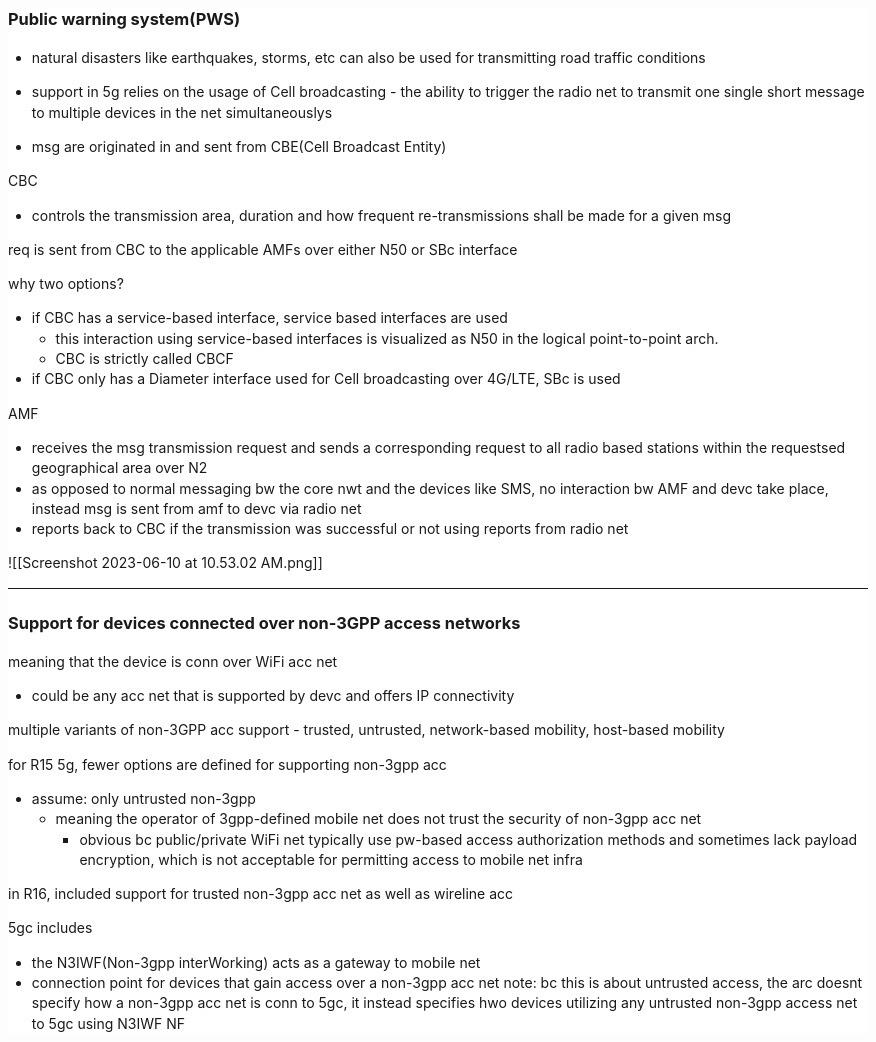 
### Public warning system(PWS)

- natural disasters like earthquakes, storms, etc
can also be used for transmitting road traffic conditions

- support in 5g relies on the usage of Cell broadcasting - the ability to trigger the radio net to transmit one single short message to multiple devices in the net simultaneouslys

- msg are originated in and sent from CBE(Cell Broadcast Entity)

CBC
- controls the transmission area, duration and how frequent re-transmissions shall be made for a given msg

req is sent from CBC to the applicable AMFs over either N50 or SBc interface

why two options?
- if CBC has a service-based interface, service based interfaces are used
	- this interaction using service-based interfaces is visualized as N50 in the logical point-to-point arch. 
	- CBC is strictly called CBCF
- if CBC only has a Diameter interface used for Cell broadcasting over 4G/LTE, SBc is used

AMF
- receives the msg transmission request and sends a corresponding request to all radio based stations within the requestsed geographical area over N2
- as opposed to normal messaging bw the core nwt and the devices like SMS, no interaction bw AMF and devc take place, instead msg is sent from amf to devc via radio net
- reports back to CBC if the transmission was successful or not using reports from radio net

![[Screenshot 2023-06-10 at 10.53.02 AM.png]]

---

### Support for devices connected over non-3GPP access networks

meaning that the device is conn over WiFi acc net
- could be any acc net that is supported by devc and offers IP connectivity

multiple variants of non-3GPP acc support - trusted, untrusted, network-based mobility, host-based mobility

for R15 5g, fewer options are defined for supporting non-3gpp acc
- assume: only untrusted non-3gpp
	- meaning the operator of 3gpp-defined mobile net does not trust the security of non-3gpp acc net
		- obvious bc public/private WiFi net typically use pw-based access authorization methods and sometimes lack payload encryption, which is not acceptable for permitting access to mobile net infra

in R16, included support for trusted non-3gpp acc net as well as wireline acc

5gc includes 
- the N3IWF(Non-3gpp interWorking) acts as a gateway to mobile net
- connection point for devices that gain access over a non-3gpp acc net
note: bc this is about untrusted access, the arc doesnt specify how a non-3gpp acc net is conn to 5gc, it instead specifies hwo devices utilizing any untrusted non-3gpp access net to 5gc using N3IWF NF
